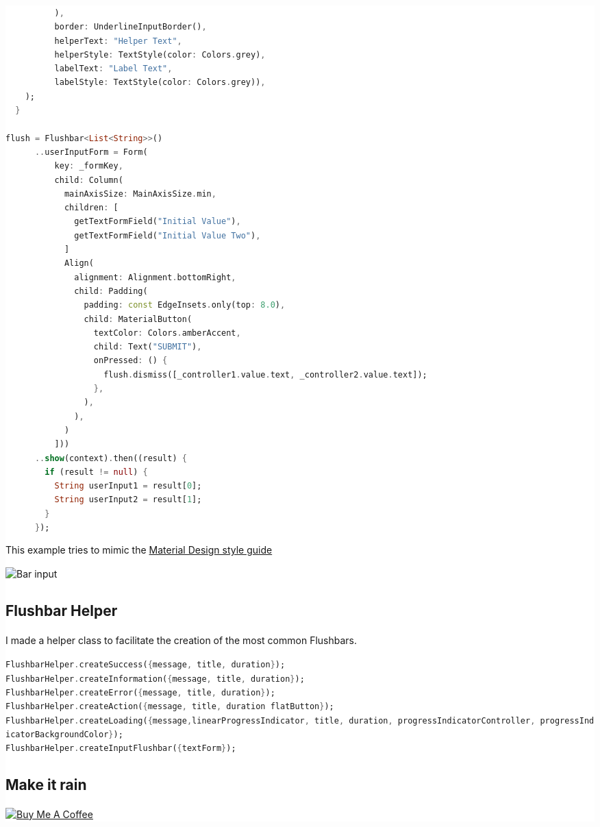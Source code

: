 ```dart
          ),
          border: UnderlineInputBorder(),
          helperText: "Helper Text",
          helperStyle: TextStyle(color: Colors.grey),
          labelText: "Label Text",
          labelStyle: TextStyle(color: Colors.grey)),
    );
  }

flush = Flushbar<List<String>>()
      ..userInputForm = Form(
          key: _formKey,
          child: Column(
            mainAxisSize: MainAxisSize.min,
            children: [
              getTextFormField("Initial Value"),
              getTextFormField("Initial Value Two"),
            ]
            Align(
              alignment: Alignment.bottomRight,
              child: Padding(
                padding: const EdgeInsets.only(top: 8.0),
                child: MaterialButton(
                  textColor: Colors.amberAccent,
                  child: Text("SUBMIT"),
                  onPressed: () {
                    flush.dismiss([_controller1.value.text, _controller2.value.text]);
                  },
                ),
              ),
            )
          ]))
      ..show(context).then((result) {
        if (result != null) {
          String userInput1 = result[0];
          String userInput2 = result[1];
        }
      });
```

This example tries to mimic the [Material Design style guide](https://material.io/design/components/text-fields.html#anatomy)

![Bar input](https://github.com/AndreHaueisen/flushbar/blob/master/readme_resources/input_bar.png)

## Flushbar Helper

I made a helper class to facilitate the creation of the most common Flushbars.

```dart
FlushbarHelper.createSuccess({message, title, duration});
FlushbarHelper.createInformation({message, title, duration});
FlushbarHelper.createError({message, title, duration});
FlushbarHelper.createAction({message, title, duration flatButton});
FlushbarHelper.createLoading({message,linearProgressIndicator, title, duration, progressIndicatorController, progressIndicatorBackgroundColor});
FlushbarHelper.createInputFlushbar({textForm});
```

## Make it rain

<a href="https://www.buymeacoffee.com/AndreHaueisen" target="_blank"><img src="https://www.buymeacoffee.com/assets/img/custom_images/orange_img.png" alt="Buy Me A Coffee" style="height: auto !important;width: auto !important;" ></a>